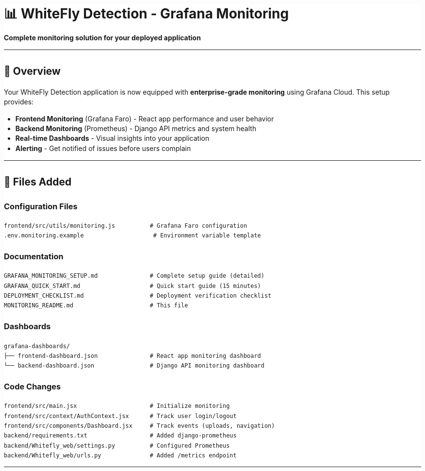 # 📊 WhiteFly Detection - Grafana Monitoring

**Complete monitoring solution for your deployed application**

---

## 🎯 Overview

Your WhiteFly Detection application is now equipped with **enterprise-grade monitoring** using Grafana Cloud. This setup provides:

- **Frontend Monitoring** (Grafana Faro) - React app performance and user behavior
- **Backend Monitoring** (Prometheus) - Django API metrics and system health
- **Real-time Dashboards** - Visual insights into your application
- **Alerting** - Get notified of issues before users complain

---

## 📁 Files Added

### Configuration Files
```
frontend/src/utils/monitoring.js          # Grafana Faro configuration
.env.monitoring.example                    # Environment variable template
```

### Documentation
```
GRAFANA_MONITORING_SETUP.md               # Complete setup guide (detailed)
GRAFANA_QUICK_START.md                    # Quick start guide (15 minutes)
DEPLOYMENT_CHECKLIST.md                   # Deployment verification checklist
MONITORING_README.md                      # This file
```

### Dashboards
```
grafana-dashboards/
├── frontend-dashboard.json               # React app monitoring dashboard
└── backend-dashboard.json                # Django API monitoring dashboard
```

### Code Changes
```
frontend/src/main.jsx                     # Initialize monitoring
frontend/src/context/AuthContext.jsx      # Track user login/logout
frontend/src/components/Dashboard.jsx     # Track events (uploads, navigation)
backend/requirements.txt                  # Added django-prometheus
backend/Whitefly_web/settings.py          # Configured Prometheus
backend/Whitefly_web/urls.py              # Added /metrics endpoint
```

---